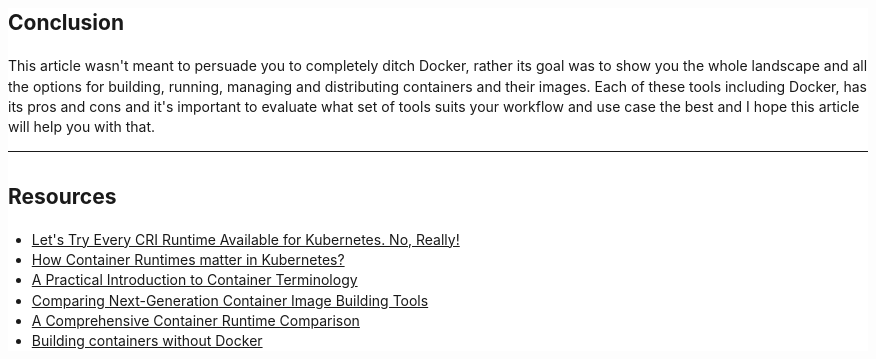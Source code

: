 
## Conclusion

This article wasn't meant to persuade you to completely ditch Docker, rather its goal was to show you the whole landscape and all the options for building, running, managing and distributing containers and their images. Each of these tools including Docker, has its pros and cons and it's important to evaluate what set of tools suits your workflow and use case the best and I hope this article will help you with that.

---

## Resources

- [Let's Try Every CRI Runtime Available for Kubernetes. No, Really!](https://www.youtube.com/watch?v=FKoVztEQHss)
- [How Container Runtimes matter in Kubernetes?](https://events19.linuxfoundation.org/wp-content/uploads/2017/11/How-Container-Runtime-Matters-in-Kubernetes_-OSS-Kunal-Kushwaha.pdf)
- [A Practical Introduction to Container Terminology](https://developers.redhat.com/blog/2018/02/22/container-terminology-practical-introduction)
- [Comparing Next-Generation Container Image Building Tools](https://events19.linuxfoundation.org/wp-content/uploads/2017/11/Comparing-Next-Generation-Container-Image-Building-Tools-OSS-Akihiro-Suda.pdf)
- [A Comprehensive Container Runtime Comparison](https://www.capitalone.com/tech/cloud/container-runtime)
- [Building containers without Docker](https://blog.alexellis.io/building-containers-without-docker)
